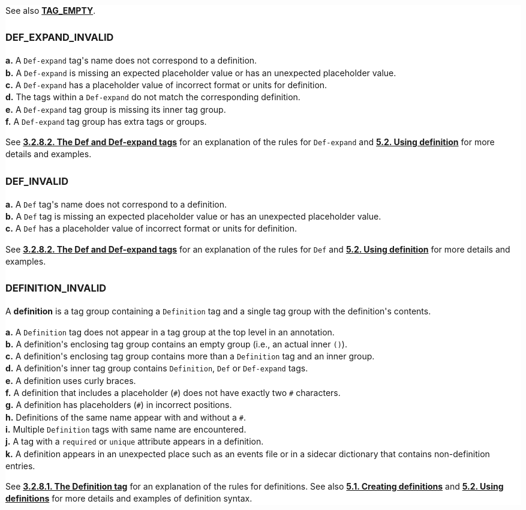 See also [**TAG_EMPTY**](./Appendix_B.md#tag_empty).


### DEF_EXPAND_INVALID

**a.**  A `Def-expand` tag's name does not correspond to a definition.  
**b.**  A `Def-expand` is missing an expected placeholder value or has an unexpected placeholder value.  
**c.**  A `Def-expand` has a placeholder value of incorrect format or units for definition.   
**d.**  The tags within a `Def-expand` do not match the corresponding definition.  
**e.**  A `Def-expand` tag group is missing its inner tag group.  
**f.**  A `Def-expand` tag group has extra tags or groups.


See [**3.2.8.2. The Def and Def-expand tags**](./03_HED_formats.md#3282-def-and-def-expand-tags)
for an explanation of the rules for `Def-expand` and 
[**5.2. Using definition**](./05_Advanced_annotation.md#52-using-definitions) 
for more details and examples.


### DEF_INVALID

**a.**  A `Def` tag's name does not correspond to a definition.   
**b.**  A `Def` tag is missing an expected placeholder value or has an unexpected placeholder value.    
**c.**  A `Def` has a placeholder value of incorrect format or units for definition.  

See [**3.2.8.2. The Def and Def-expand tags**](./03_HED_formats.md#3282-def-and-def-expand-tags)
for an explanation of the rules for `Def` and 
[**5.2. Using definition**](./05_Advanced_annotation.md#52-using-definitions) 
for more details and examples.


### DEFINITION_INVALID
A **definition** is a tag group containing a `Definition` tag and a single tag group with
the definition's contents.  

**a.**  A `Definition` tag does not appear in a tag group at the top level in an annotation.   
**b.**  A definition's enclosing tag group contains an empty group (i.e., an actual inner `()`).    
**c.**  A definition's enclosing tag group contains more than a `Definition` tag and an inner group.    
**d.**  A definition's inner tag group contains `Definition`, `Def` or `Def-expand` tags.  
**e.** A definition uses curly braces.  
**f.**  A definition that includes a placeholder (`#`) does not have exactly two `#` characters.   
**g.**  A definition has placeholders (`#`) in incorrect positions.  
**h.**  Definitions of the same name appear with and without a `#`.  
**i.**  Multiple `Definition` tags with same name are encountered.  
**j.**  A tag with a `required` or `unique` attribute appears in a definition.  
**k.**  A definition appears in an unexpected place such as an events file or in a sidecar dictionary that
contains non-definition entries.  

See [**3.2.8.1. The Definition tag**](./03_HED_formats.md#3281-the-definition-tag)
for an explanation of the rules for definitions.
See also [**5.1. Creating definitions**](./05_Advanced_annotation.md#51-creating-definitions) 
and [**5.2. Using definitions**](./05_Advanced_annotation.md#52-using-definitions)
for more details and examples of definition syntax.
